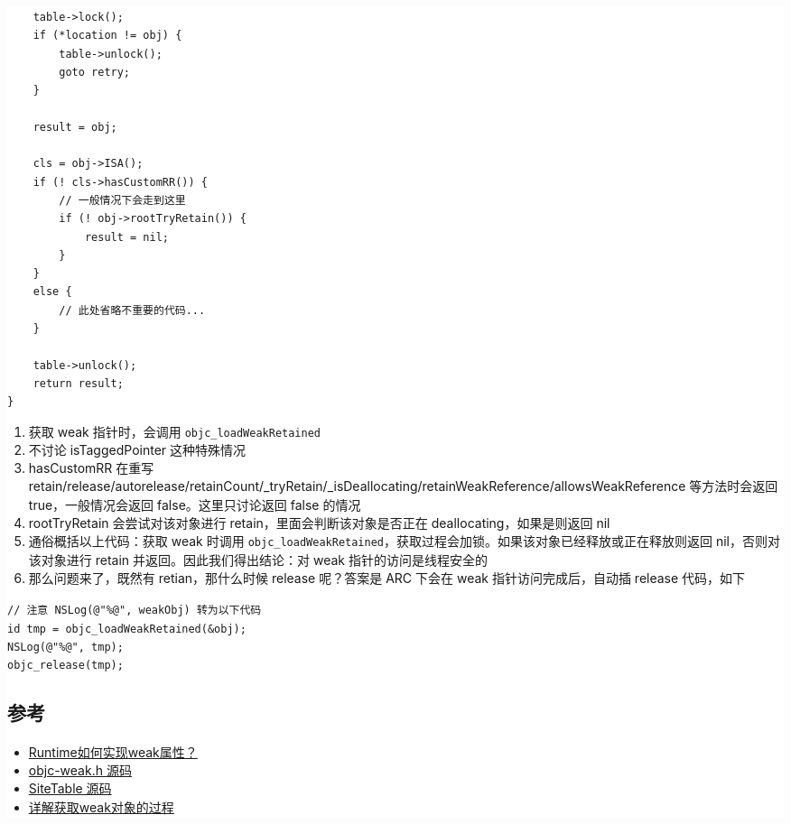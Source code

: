 ```objc
    table->lock();
    if (*location != obj) {
        table->unlock();
        goto retry;
    }
    
    result = obj;

    cls = obj->ISA();
    if (! cls->hasCustomRR()) {
        // 一般情况下会走到这里
        if (! obj->rootTryRetain()) {
            result = nil;
        }
    }
    else {
        // 此处省略不重要的代码...
    }
        
    table->unlock();
    return result;
}
```

1. 获取 weak 指针时，会调用 `objc_loadWeakRetained`
2. 不讨论 isTaggedPointer 这种特殊情况
3. hasCustomRR 在重写 retain/release/autorelease/retainCount/_tryRetain/_isDeallocating/retainWeakReference/allowsWeakReference 等方法时会返回true，一般情况会返回 false。这里只讨论返回 false 的情况
4. rootTryRetain 会尝试对该对象进行 retain，里面会判断该对象是否正在 deallocating，如果是则返回 nil
5. 通俗概括以上代码：获取 weak 时调用 `objc_loadWeakRetained`，获取过程会加锁。如果该对象已经释放或正在释放则返回 nil，否则对该对象进行 retain 并返回。因此我们得出结论：对 weak 指针的访问是线程安全的
6. 那么问题来了，既然有 retian，那什么时候 release 呢？答案是 ARC 下会在 weak 指针访问完成后，自动插 release 代码，如下

```objc
// 注意 NSLog(@"%@", weakObj) 转为以下代码
id tmp = objc_loadWeakRetained(&obj);
NSLog(@"%@", tmp);
objc_release(tmp);
```

## 参考
+ [Runtime如何实现weak属性？](http://solacode.github.io/2015/10/21/Runtime%E5%A6%82%E4%BD%95%E5%AE%9E%E7%8E%B0weak%E5%B1%9E%E6%80%A7%EF%BC%9F/)
+ [objc-weak.h 源码](https://opensource.apple.com/source/objc4/objc4-647/runtime/objc-weak.h)
+ [SiteTable 源码](https://opensource.apple.com/source/objc4/objc4-647/runtime/NSObject.mm)
+ [详解获取weak对象的过程](https://www.codenong.com/j5defc55351882512327/)



